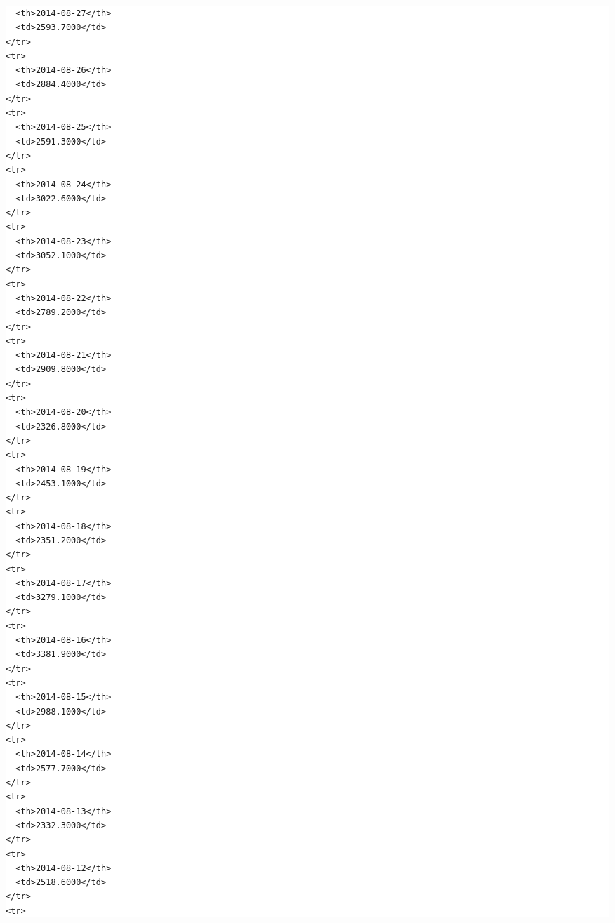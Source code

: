       <th>2014-08-27</th>
      <td>2593.7000</td>
    </tr>
    <tr>
      <th>2014-08-26</th>
      <td>2884.4000</td>
    </tr>
    <tr>
      <th>2014-08-25</th>
      <td>2591.3000</td>
    </tr>
    <tr>
      <th>2014-08-24</th>
      <td>3022.6000</td>
    </tr>
    <tr>
      <th>2014-08-23</th>
      <td>3052.1000</td>
    </tr>
    <tr>
      <th>2014-08-22</th>
      <td>2789.2000</td>
    </tr>
    <tr>
      <th>2014-08-21</th>
      <td>2909.8000</td>
    </tr>
    <tr>
      <th>2014-08-20</th>
      <td>2326.8000</td>
    </tr>
    <tr>
      <th>2014-08-19</th>
      <td>2453.1000</td>
    </tr>
    <tr>
      <th>2014-08-18</th>
      <td>2351.2000</td>
    </tr>
    <tr>
      <th>2014-08-17</th>
      <td>3279.1000</td>
    </tr>
    <tr>
      <th>2014-08-16</th>
      <td>3381.9000</td>
    </tr>
    <tr>
      <th>2014-08-15</th>
      <td>2988.1000</td>
    </tr>
    <tr>
      <th>2014-08-14</th>
      <td>2577.7000</td>
    </tr>
    <tr>
      <th>2014-08-13</th>
      <td>2332.3000</td>
    </tr>
    <tr>
      <th>2014-08-12</th>
      <td>2518.6000</td>
    </tr>
    <tr>